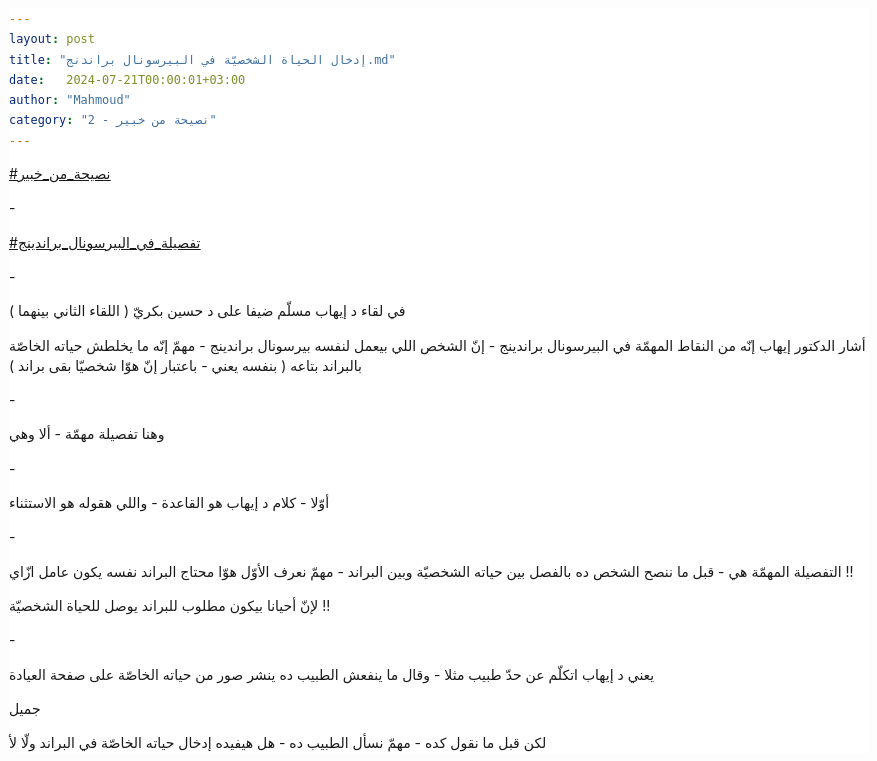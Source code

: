 ```yaml
---
layout: post
title: "إدخال الحياة الشخصيّة في البيرسونال براندنج.md"
date:   2024-07-21T00:00:01+03:00
author: "Mahmoud"
category: "2 - نصيحة من خبير"
---
```

[<u>\#نصيحة_من_خبير</u>](https://www.facebook.com/hashtag/%D9%86%D8%B5%D9%8A%D8%AD%D8%A9_%D9%85%D9%86_%D8%AE%D8%A8%D9%8A%D8%B1?__eep__=6&__cft__%5b0%5d=AZWIdCs8WDDiHEaSjlHY-Mwv5ZTwgJPoMzrRZ9okGKO0NQPdBoAccdaj3-Vg7wcyNDJ3VlvNf3AB6CpDJMnY6kgAEJtmIDQOqRWtQTr-iobTYmOiVii96kEJ1Wg187ksc4HMqJDzoYNN5dIme9K3E-qz8Pol3EjitZQ8r5nXUyV6MIMUYgHkmuAljx-XDC4cNtU&__tn__=*NK-R)

\-

[<u>\#تفصيلة_في_البيرسونال_براندينج</u>](https://www.facebook.com/hashtag/%D8%AA%D9%81%D8%B5%D9%8A%D9%84%D8%A9_%D9%81%D9%8A_%D8%A7%D9%84%D8%A8%D9%8A%D8%B1%D8%B3%D9%88%D9%86%D8%A7%D9%84_%D8%A8%D8%B1%D8%A7%D9%86%D8%AF%D9%8A%D9%86%D8%AC?__eep__=6&__cft__%5b0%5d=AZWIdCs8WDDiHEaSjlHY-Mwv5ZTwgJPoMzrRZ9okGKO0NQPdBoAccdaj3-Vg7wcyNDJ3VlvNf3AB6CpDJMnY6kgAEJtmIDQOqRWtQTr-iobTYmOiVii96kEJ1Wg187ksc4HMqJDzoYNN5dIme9K3E-qz8Pol3EjitZQ8r5nXUyV6MIMUYgHkmuAljx-XDC4cNtU&__tn__=*NK-R)

\-

في لقاء د إيهاب مسلّم ضيفا على د حسين بكريّ ( اللقاء
الثاني بينهما )

أشار الدكتور إيهاب إنّه من النقاط المهمّة في البيرسونال
براندينج - إنّ الشخص اللي بيعمل لنفسه بيرسونال براندينج - مهمّ إنّه ما
يخلطش حياته الخاصّة بالبراند بتاعه ( بنفسه يعني - باعتبار إنّ هوّا شخصيّا
بقى براند )

\-

وهنا تفصيلة مهمّة - ألا وهي

\-

أوّلا - كلام د إيهاب هو القاعدة - واللي هقوله هو
الاستثناء

\-

التفصيلة المهمّة هي - قبل ما ننصح الشخص ده بالفصل بين
حياته الشخصيّة وبين البراند - مهمّ نعرف الأوّل هوّا محتاج البراند نفسه يكون
عامل ازّاي !!

لإنّ أحيانا بيكون مطلوب للبراند يوصل للحياة
الشخصيّة !!

\-

يعني د إيهاب اتكلّم عن حدّ طبيب مثلا - وقال ما ينفعش
الطبيب ده ينشر صور من حياته الخاصّة على صفحة العيادة

جميل

لكن قبل ما نقول كده - مهمّ نسأل الطبيب ده - هل هيفيده
إدخال حياته الخاصّة في البراند ولّا لأ
